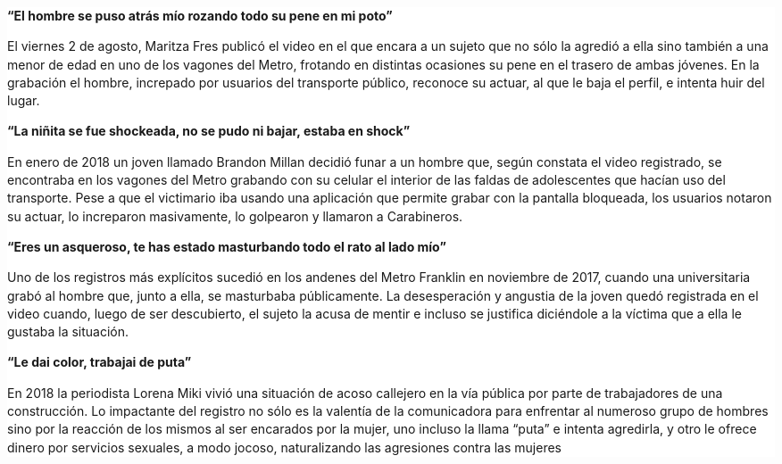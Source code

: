 <iframe src="https://www.facebook.com/plugins/post.php?href=https%3A%2F%2Fwww.facebook.com%2FFLaCaaaaH%2Fposts%2F10214714032021203&width=500" width="500" height="727" style="border:none;overflow:hidden" scrolling="no" frameborder="0" allowTransparency="true" allow="encrypted-media"></iframe>

**“El hombre se puso atrás mío rozando todo su pene en mi poto”**

El viernes 2 de agosto, Maritza Fres publicó el video en el que encara a un sujeto que no sólo la agredió a ella sino también a una menor de edad en uno de los vagones del Metro, frotando en distintas ocasiones su pene en el trasero de ambas jóvenes. En la grabación el hombre, increpado por usuarios del transporte público, reconoce su actuar, al que le baja el perfil, e intenta huir del lugar.

<iframe width="560" height="315" src="https://www.youtube.com/embed/N-CC-l5yazE" frameborder="0" allow="accelerometer; autoplay; encrypted-media; gyroscope; picture-in-picture" allowfullscreen></iframe>

**“La niñita se fue shockeada, no se pudo ni bajar, estaba en shock”** 

En enero de 2018 un joven llamado Brandon Millan decidió funar a un hombre que, según constata el video registrado, se encontraba en los vagones del Metro grabando con su celular el interior de las faldas de adolescentes que hacían uso del transporte. Pese a que el victimario iba usando una aplicación que permite grabar con la pantalla bloqueada, los usuarios notaron su actuar, lo increparon masivamente, lo golpearon y llamaron a Carabineros.

<iframe src="https://www.facebook.com/plugins/video.php?href=https%3A%2F%2Fwww.facebook.com%2Flucidbastard%2Fvideos%2F10214337221285962%2F&show_text=0&width=267" width="267" height="476" style="border:none;overflow:hidden" scrolling="no" frameborder="0" allowTransparency="true" allowFullScreen="true"></iframe>

**“Eres un asqueroso, te has estado masturbando todo el rato al lado mío”**

Uno de los registros más explícitos sucedió en los andenes del Metro Franklin en noviembre de 2017, cuando una universitaria grabó al hombre que, junto a ella, se masturbaba públicamente. La desesperación y angustia de la joven quedó registrada en el video cuando, luego de ser descubierto, el sujeto la acusa de mentir e incluso se justifica diciéndole a la víctima que a ella le gustaba la situación.

<iframe width="560" height="315" src="https://www.youtube.com/embed/bZCD-PruvS8" frameborder="0" allow="accelerometer; autoplay; encrypted-media; gyroscope; picture-in-picture" allowfullscreen></iframe>

**“Le dai color, trabajai de puta”**

En 2018 la periodista Lorena Miki vivió una situación de acoso callejero en la vía pública por parte de trabajadores de una construcción. Lo impactante del registro no sólo es la valentía de la comunicadora para enfrentar al numeroso grupo de hombres sino por la reacción de los mismos al ser encarados por la mujer, uno incluso la llama “puta” e intenta agredirla, y otro le ofrece dinero por servicios sexuales, a modo jocoso, naturalizando las agresiones contra las mujeres

<iframe width="560" height="315" src="https://www.youtube.com/embed/pxYHDRSNf40" frameborder="0" allow="accelerometer; autoplay; encrypted-media; gyroscope; picture-in-picture" allowfullscreen></iframe>
